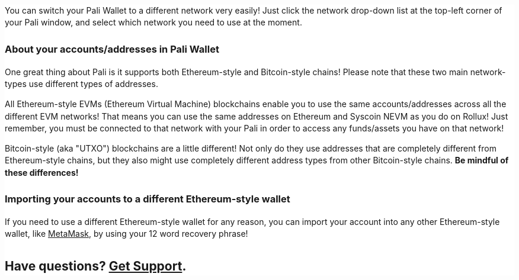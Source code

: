 You can switch your Pali Wallet to a different network very easily!  Just click the network drop-down list at the top-left corner of your Pali window, and select which network you need to use at the moment.

### About your accounts/addresses in Pali Wallet

One great thing about Pali is it supports both Ethereum-style and Bitcoin-style chains! Please note that these two main network-types use different types of addresses.

All Ethereum-style EVMs (Ethereum Virtual Machine) blockchains enable you to use the same accounts/addresses across all the different EVM networks! That means you can use the same addresses on Ethereum and Syscoin NEVM as you do on Rollux! Just remember, you must be connected to that network with your Pali in order to access any funds/assets you have on that network!

Bitcoin-style (aka "UTXO") blockchains are a little different! Not only do they use addresses that are completely different from Ethereum-style chains, but they also might use completely different address types from other Bitcoin-style chains.  **Be mindful of these differences!**

### Importing your accounts to a different Ethereum-style wallet

If you need to use a different Ethereum-style wallet for any reason, you can import your account into any other Ethereum-style wallet, like [MetaMask](https://metamask.io), by using your 12 word recovery phrase!

## Have questions? [**Get Support**](get-support.md).

